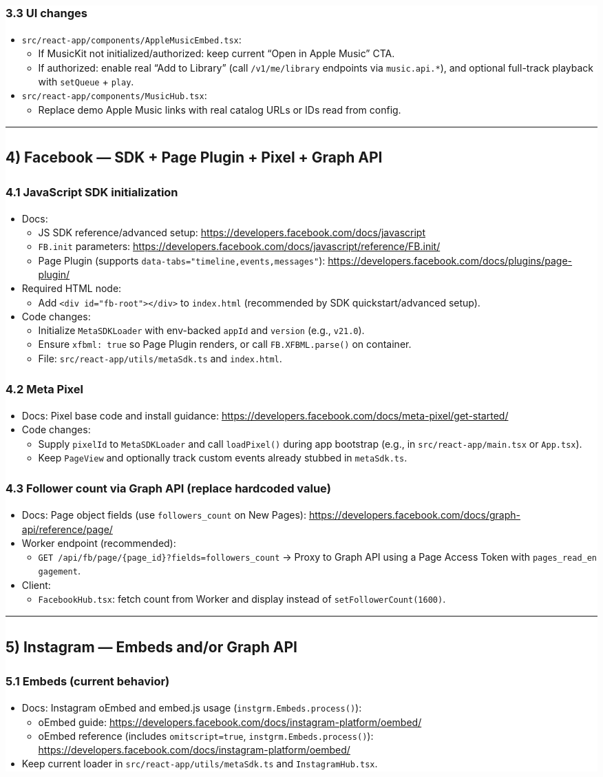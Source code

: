 ### 3.3 UI changes
- `src/react-app/components/AppleMusicEmbed.tsx`:
  - If MusicKit not initialized/authorized: keep current “Open in Apple Music” CTA.
  - If authorized: enable real “Add to Library” (call `/v1/me/library` endpoints via `music.api.*`), and optional full-track playback with `setQueue` + `play`.
- `src/react-app/components/MusicHub.tsx`:
  - Replace demo Apple Music links with real catalog URLs or IDs read from config.

---

## 4) Facebook — SDK + Page Plugin + Pixel + Graph API

### 4.1 JavaScript SDK initialization
- Docs:
  - JS SDK reference/advanced setup: https://developers.facebook.com/docs/javascript
  - `FB.init` parameters: https://developers.facebook.com/docs/javascript/reference/FB.init/
  - Page Plugin (supports `data-tabs="timeline,events,messages"`): https://developers.facebook.com/docs/plugins/page-plugin/
- Required HTML node:
  - Add `<div id="fb-root"></div>` to `index.html` (recommended by SDK quickstart/advanced setup).
- Code changes:
  - Initialize `MetaSDKLoader` with env-backed `appId` and `version` (e.g., `v21.0`).
  - Ensure `xfbml: true` so Page Plugin renders, or call `FB.XFBML.parse()` on container.
  - File: `src/react-app/utils/metaSdk.ts` and `index.html`.

### 4.2 Meta Pixel
- Docs: Pixel base code and install guidance: https://developers.facebook.com/docs/meta-pixel/get-started/
- Code changes:
  - Supply `pixelId` to `MetaSDKLoader` and call `loadPixel()` during app bootstrap (e.g., in `src/react-app/main.tsx` or `App.tsx`).
  - Keep `PageView` and optionally track custom events already stubbed in `metaSdk.ts`.

### 4.3 Follower count via Graph API (replace hardcoded value)
- Docs: Page object fields (use `followers_count` on New Pages): https://developers.facebook.com/docs/graph-api/reference/page/
- Worker endpoint (recommended):
  - `GET /api/fb/page/{page_id}?fields=followers_count` → Proxy to Graph API using a Page Access Token with `pages_read_engagement`.
- Client:
  - `FacebookHub.tsx`: fetch count from Worker and display instead of `setFollowerCount(1600)`.

---

## 5) Instagram — Embeds and/or Graph API

### 5.1 Embeds (current behavior)
- Docs: Instagram oEmbed and embed.js usage (`instgrm.Embeds.process()`):
  - oEmbed guide: https://developers.facebook.com/docs/instagram-platform/oembed/
  - oEmbed reference (includes `omitscript=true`, `instgrm.Embeds.process()`): https://developers.facebook.com/docs/instagram-platform/oembed/
- Keep current loader in `src/react-app/utils/metaSdk.ts` and `InstagramHub.tsx`.
